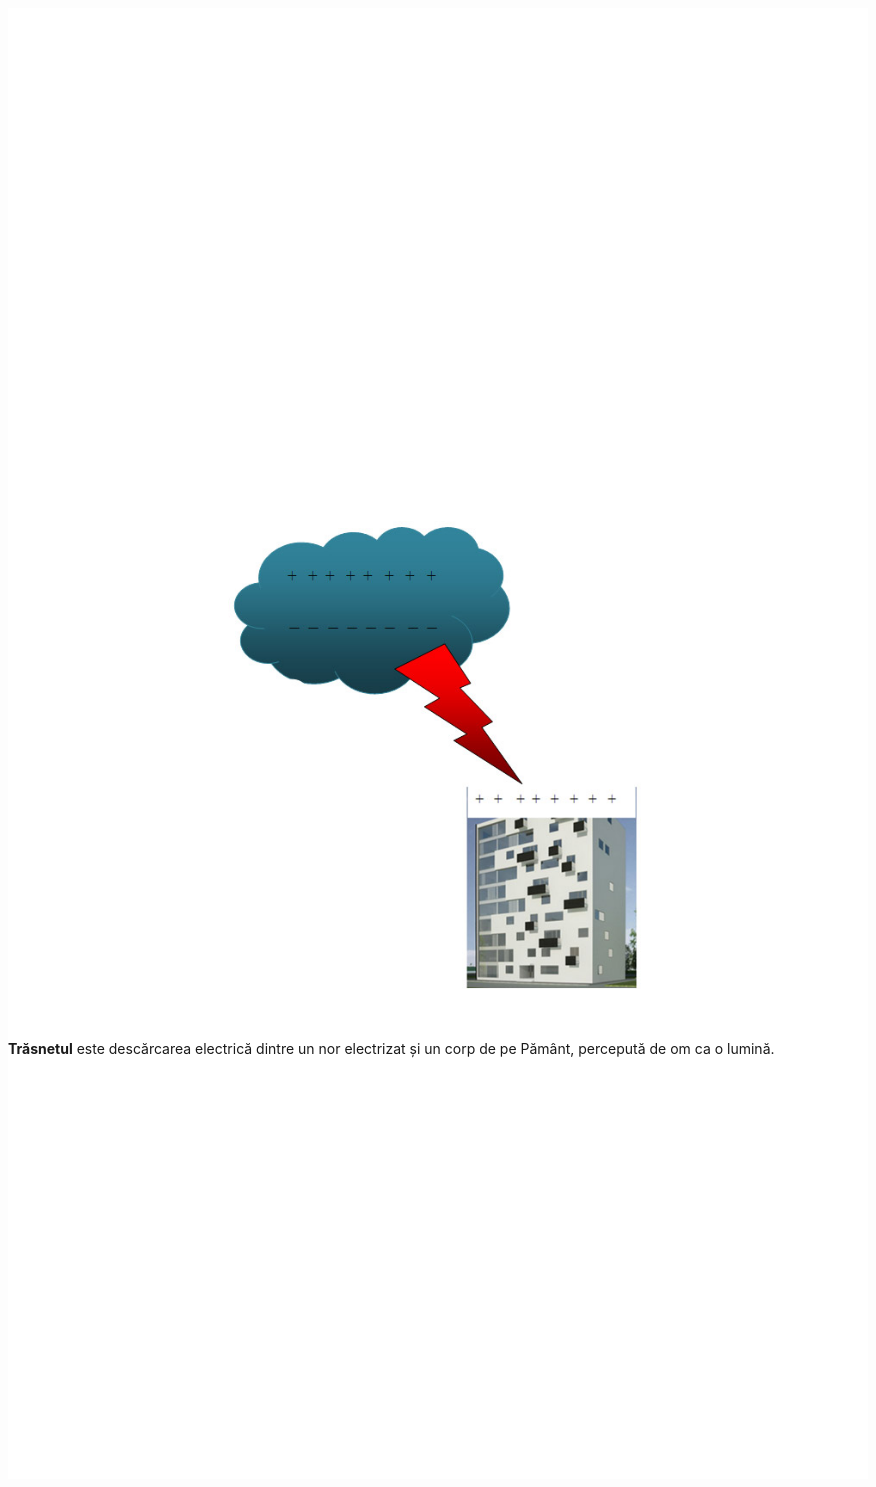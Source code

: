 
<br></br>
<br></br>
<br></br>
<br></br>
<br></br>
<br></br>
<br></br>
<br></br>
<br></br>
<br></br>



</div>




<br></br>



<div class="alert alert--primary" role="alert">

<Img className="img-responsive3" src="fizica/clasa6/capitolul5/5_4_Poza2_Trasnetul_vers2.jpg" width="1000" height="551" /> <strong>Trăsnetul</strong> este descărcarea electrică dintre un nor electrizat și un corp de pe Pământ, percepută de om ca o lumină.

<br></br>
<br></br>
<br></br>
<br></br>
<br></br>
<br></br>
<br></br>
<br></br>
<br></br>
<br></br>
